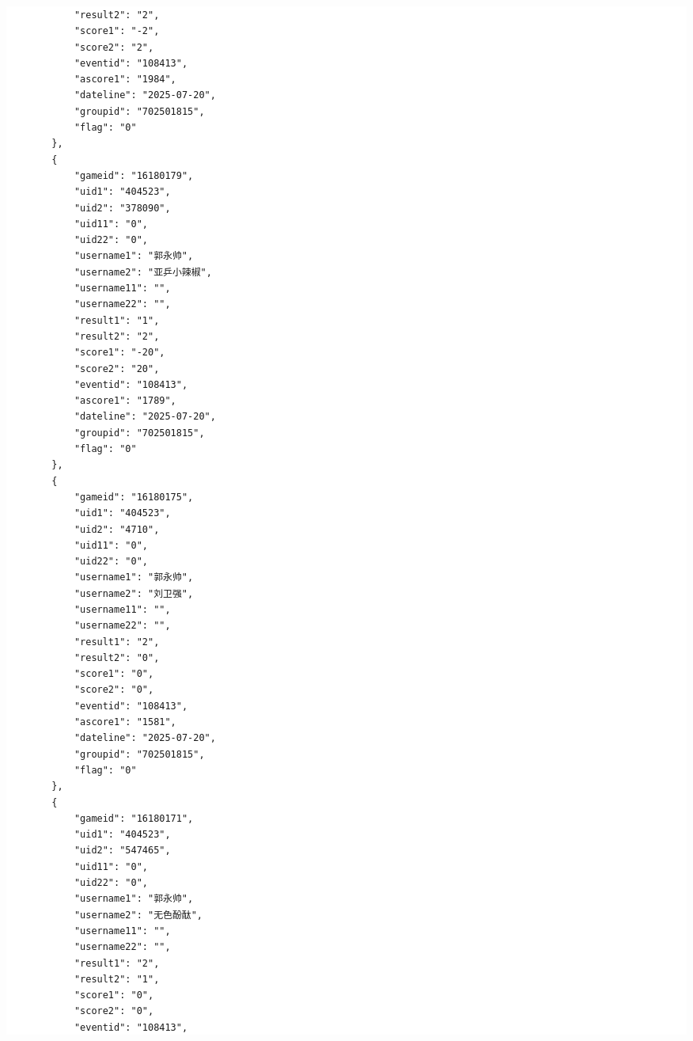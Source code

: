                 "result2": "2",
                "score1": "-2",
                "score2": "2",
                "eventid": "108413",
                "ascore1": "1984",
                "dateline": "2025-07-20",
                "groupid": "702501815",
                "flag": "0"
            },
            {
                "gameid": "16180179",
                "uid1": "404523",
                "uid2": "378090",
                "uid11": "0",
                "uid22": "0",
                "username1": "郭永帅",
                "username2": "亚乒小辣椒",
                "username11": "",
                "username22": "",
                "result1": "1",
                "result2": "2",
                "score1": "-20",
                "score2": "20",
                "eventid": "108413",
                "ascore1": "1789",
                "dateline": "2025-07-20",
                "groupid": "702501815",
                "flag": "0"
            },
            {
                "gameid": "16180175",
                "uid1": "404523",
                "uid2": "4710",
                "uid11": "0",
                "uid22": "0",
                "username1": "郭永帅",
                "username2": "刘卫强",
                "username11": "",
                "username22": "",
                "result1": "2",
                "result2": "0",
                "score1": "0",
                "score2": "0",
                "eventid": "108413",
                "ascore1": "1581",
                "dateline": "2025-07-20",
                "groupid": "702501815",
                "flag": "0"
            },
            {
                "gameid": "16180171",
                "uid1": "404523",
                "uid2": "547465",
                "uid11": "0",
                "uid22": "0",
                "username1": "郭永帅",
                "username2": "无色酚酞",
                "username11": "",
                "username22": "",
                "result1": "2",
                "result2": "1",
                "score1": "0",
                "score2": "0",
                "eventid": "108413",